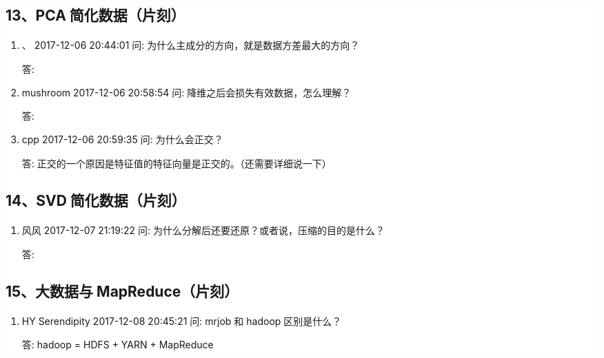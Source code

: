 ## 13、PCA 简化数据（片刻）

 1. 、 2017-12-06 20:44:01
    问: 为什么主成分的方向，就是数据方差最大的方向？

    答: 
    
 2. mushroom 2017-12-06 20:58:54
    问: 降维之后会损失有效数据，怎么理解？

    答: 
    
 3. cpp 2017-12-06 20:59:35
    问: 为什么会正交？

    答: 正交的一个原因是特征值的特征向量是正交的。（还需要详细说一下）
    
## 14、SVD 简化数据（片刻）

 1. 风风 2017-12-07 21:19:22
    问: 为什么分解后还要还原？或者说，压缩的目的是什么？

    答: 
    

## 15、大数据与 MapReduce（片刻）

 1. HY Serendipity 2017-12-08 20:45:21
    问: mrjob 和 hadoop 区别是什么？

    答: hadoop = HDFS + YARN + MapReduce 

 


